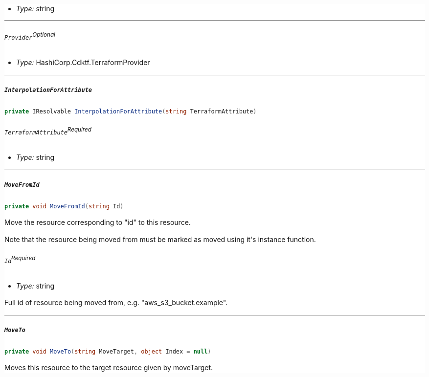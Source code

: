 - *Type:* string

---

###### `Provider`<sup>Optional</sup> <a name="Provider" id="rhizo-co-terraform-provider-oci.dnsSteeringPolicy.DnsSteeringPolicy.importFrom.parameter.provider"></a>

- *Type:* HashiCorp.Cdktf.TerraformProvider

---

##### `InterpolationForAttribute` <a name="InterpolationForAttribute" id="rhizo-co-terraform-provider-oci.dnsSteeringPolicy.DnsSteeringPolicy.interpolationForAttribute"></a>

```csharp
private IResolvable InterpolationForAttribute(string TerraformAttribute)
```

###### `TerraformAttribute`<sup>Required</sup> <a name="TerraformAttribute" id="rhizo-co-terraform-provider-oci.dnsSteeringPolicy.DnsSteeringPolicy.interpolationForAttribute.parameter.terraformAttribute"></a>

- *Type:* string

---

##### `MoveFromId` <a name="MoveFromId" id="rhizo-co-terraform-provider-oci.dnsSteeringPolicy.DnsSteeringPolicy.moveFromId"></a>

```csharp
private void MoveFromId(string Id)
```

Move the resource corresponding to "id" to this resource.

Note that the resource being moved from must be marked as moved using it's instance function.

###### `Id`<sup>Required</sup> <a name="Id" id="rhizo-co-terraform-provider-oci.dnsSteeringPolicy.DnsSteeringPolicy.moveFromId.parameter.id"></a>

- *Type:* string

Full id of resource being moved from, e.g. "aws_s3_bucket.example".

---

##### `MoveTo` <a name="MoveTo" id="rhizo-co-terraform-provider-oci.dnsSteeringPolicy.DnsSteeringPolicy.moveTo"></a>

```csharp
private void MoveTo(string MoveTarget, object Index = null)
```

Moves this resource to the target resource given by moveTarget.
